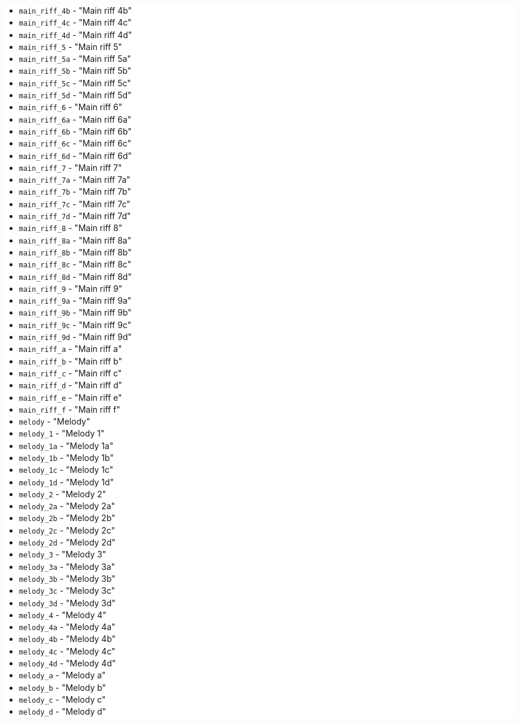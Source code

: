- `main_riff_4b` - "Main riff 4b"
- `main_riff_4c` - "Main riff 4c"
- `main_riff_4d` - "Main riff 4d"
- `main_riff_5` - "Main riff 5"
- `main_riff_5a` - "Main riff 5a"
- `main_riff_5b` - "Main riff 5b"
- `main_riff_5c` - "Main riff 5c"
- `main_riff_5d` - "Main riff 5d"
- `main_riff_6` - "Main riff 6"
- `main_riff_6a` - "Main riff 6a"
- `main_riff_6b` - "Main riff 6b"
- `main_riff_6c` - "Main riff 6c"
- `main_riff_6d` - "Main riff 6d"
- `main_riff_7` - "Main riff 7"
- `main_riff_7a` - "Main riff 7a"
- `main_riff_7b` - "Main riff 7b"
- `main_riff_7c` - "Main riff 7c"
- `main_riff_7d` - "Main riff 7d"
- `main_riff_8` - "Main riff 8"
- `main_riff_8a` - "Main riff 8a"
- `main_riff_8b` - "Main riff 8b"
- `main_riff_8c` - "Main riff 8c"
- `main_riff_8d` - "Main riff 8d"
- `main_riff_9` - "Main riff 9"
- `main_riff_9a` - "Main riff 9a"
- `main_riff_9b` - "Main riff 9b"
- `main_riff_9c` - "Main riff 9c"
- `main_riff_9d` - "Main riff 9d"
- `main_riff_a` - "Main riff a"
- `main_riff_b` - "Main riff b"
- `main_riff_c` - "Main riff c"
- `main_riff_d` - "Main riff d"
- `main_riff_e` - "Main riff e"
- `main_riff_f` - "Main riff f"
- `melody` - "Melody"
- `melody_1` - "Melody 1"
- `melody_1a` - "Melody 1a"
- `melody_1b` - "Melody 1b"
- `melody_1c` - "Melody 1c"
- `melody_1d` - "Melody 1d"
- `melody_2` - "Melody 2"
- `melody_2a` - "Melody 2a"
- `melody_2b` - "Melody 2b"
- `melody_2c` - "Melody 2c"
- `melody_2d` - "Melody 2d"
- `melody_3` - "Melody 3"
- `melody_3a` - "Melody 3a"
- `melody_3b` - "Melody 3b"
- `melody_3c` - "Melody 3c"
- `melody_3d` - "Melody 3d"
- `melody_4` - "Melody 4"
- `melody_4a` - "Melody 4a"
- `melody_4b` - "Melody 4b"
- `melody_4c` - "Melody 4c"
- `melody_4d` - "Melody 4d"
- `melody_a` - "Melody a"
- `melody_b` - "Melody b"
- `melody_c` - "Melody c"
- `melody_d` - "Melody d"
